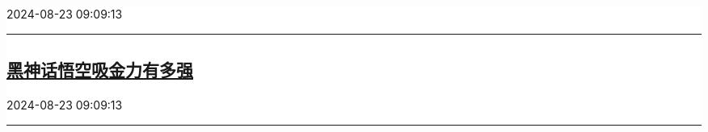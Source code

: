 2024-08-23 09:09:13

---
## [黑神话悟空吸金力有多强](https://www.baidu.com/s?wd=%E9%BB%91%E7%A5%9E%E8%AF%9D%E6%82%9F%E7%A9%BA%E5%90%B8%E9%87%91%E5%8A%9B%E6%9C%89%E5%A4%9A%E5%BC%BA)

2024-08-23 09:09:13

---
